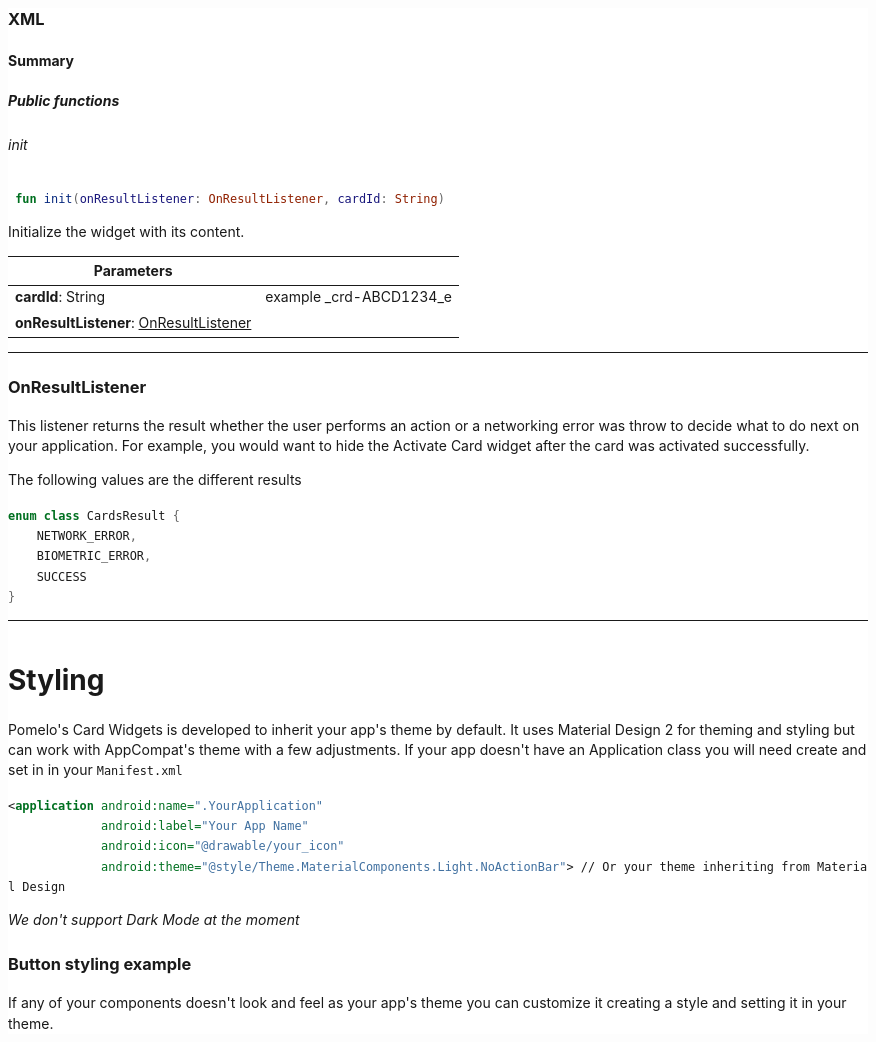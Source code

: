 ### XML
#### Summary
##### Public functions

###### init
```kotlin
 fun init(onResultListener: OnResultListener, cardId: String) 
```
Initialize the widget with its content.

| Parameters   | |  
| ------------ | ------------ |
| **cardId**: String  |  example _crd-ABCD1234_e |
| **onResultListener**: [OnResultListener](#onresultlistener)  | |

---
### OnResultListener
This listener returns the result whether the user performs an action or a networking error was throw to decide what to do next on your application. For example, you would want to hide the Activate Card widget after the card was activated successfully.

The following values are the different results 
```kotlin
enum class CardsResult {
    NETWORK_ERROR,
    BIOMETRIC_ERROR,
    SUCCESS
}
```

---
# Styling
Pomelo's Card Widgets is developed to inherit your app's theme by default. It uses Material Design 2 for theming and styling but can work with AppCompat's theme with a few adjustments. 
If your app doesn't have an Application class you will need create and set in in your `Manifest.xml`
``` xml
<application android:name=".YourApplication"
             android:label="Your App Name"
             android:icon="@drawable/your_icon"
             android:theme="@style/Theme.MaterialComponents.Light.NoActionBar"> // Or your theme inheriting from Material Design
```

*We don't support Dark Mode at the moment*

### Button styling example
If any of your components doesn't look and feel as your app's theme you can customize it creating a style and setting it in your theme.
